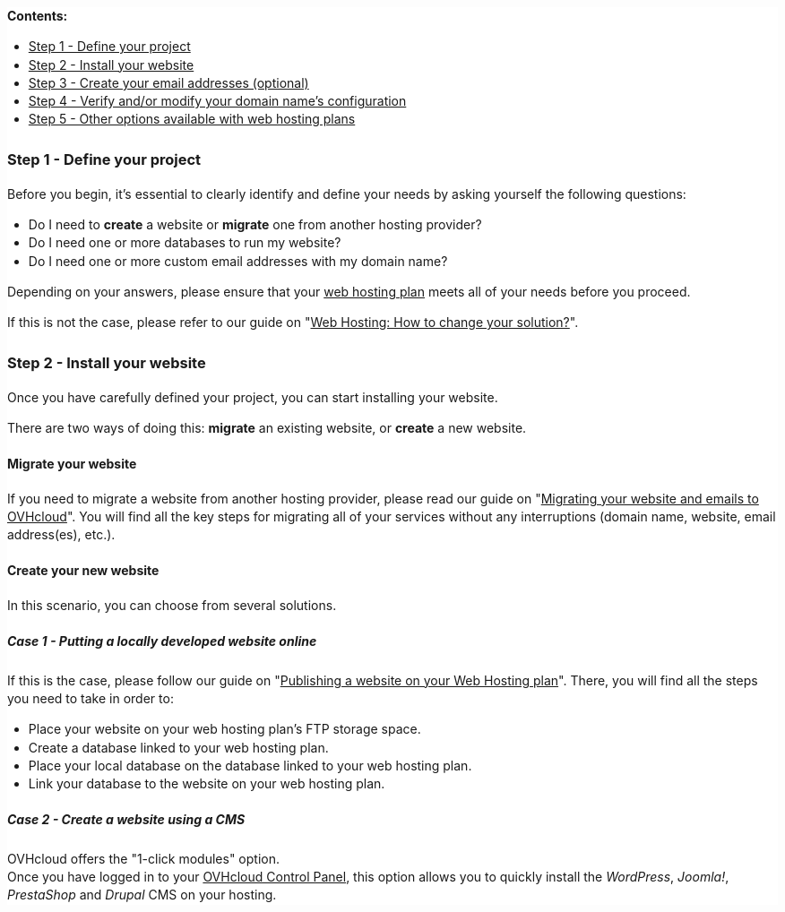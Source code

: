 **Contents:**

- [Step 1 - Define your project](#project-delimitation)
- [Step 2 - Install your website](#website-installation)
- [Step 3 - Create your email addresses (optional)](#email-creation)
- [Step 4 - Verify and/or modify your domain name’s configuration](#domain-configuration)
- [Step 5 - Other options available with web hosting plans](#other-options)

### Step 1 - Define your project <a name="project-delimitation"></a>

Before you begin, it’s essential to clearly identify and define your needs by asking yourself the following questions: 

- Do I need to **create** a website or **migrate** one from another hosting provider?
- Do I need one or more databases to run my website?
- Do I need one or more custom email addresses with my domain name?

Depending on your answers, please ensure that your [web hosting plan](https://www.ovhcloud.com/en/web-hosting/) meets all of your needs before you proceed.

If this is not the case, please refer to our guide on "[Web Hosting: How to change your solution?](/pages/web_cloud/web_hosting/how_to_upgrade_web_hosting_offer)".

### Step 2 - Install your website <a name="website-installation"></a>

Once you have carefully defined your project, you can start installing your website.

There are two ways of doing this: **migrate** an existing website, or **create** a new website.

#### Migrate your website

If you need to migrate a website from another hosting provider, please read our guide on "[Migrating your website and emails to OVHcloud](/pages/web_cloud/web_hosting/hosting_migrating_to_ovh)". You will find all the key steps for migrating all of your services without any interruptions (domain name, website, email address(es), etc.).

#### Create your new website

In this scenario, you can choose from several solutions.

##### Case 1 - Putting a locally developed website online

If this is the case, please follow our guide on "[Publishing a website on your Web Hosting plan](/pages/web_cloud/web_hosting/hosting_how_to_get_my_website_online)". There, you will find all the steps you need to take in order to:

- Place your website on your web hosting plan’s FTP storage space.
- Create a database linked to your web hosting plan.
- Place your local database on the database linked to your web hosting plan.
- Link your database to the website on your web hosting plan.

##### Case 2 - Create a website using a CMS

OVHcloud offers the "1-click modules" option.<br>
Once you have logged in to your [OVHcloud Control Panel](/links/manager), this option allows you to quickly install the *WordPress*, *Joomla!*, *PrestaShop* and *Drupal* CMS on your hosting.
